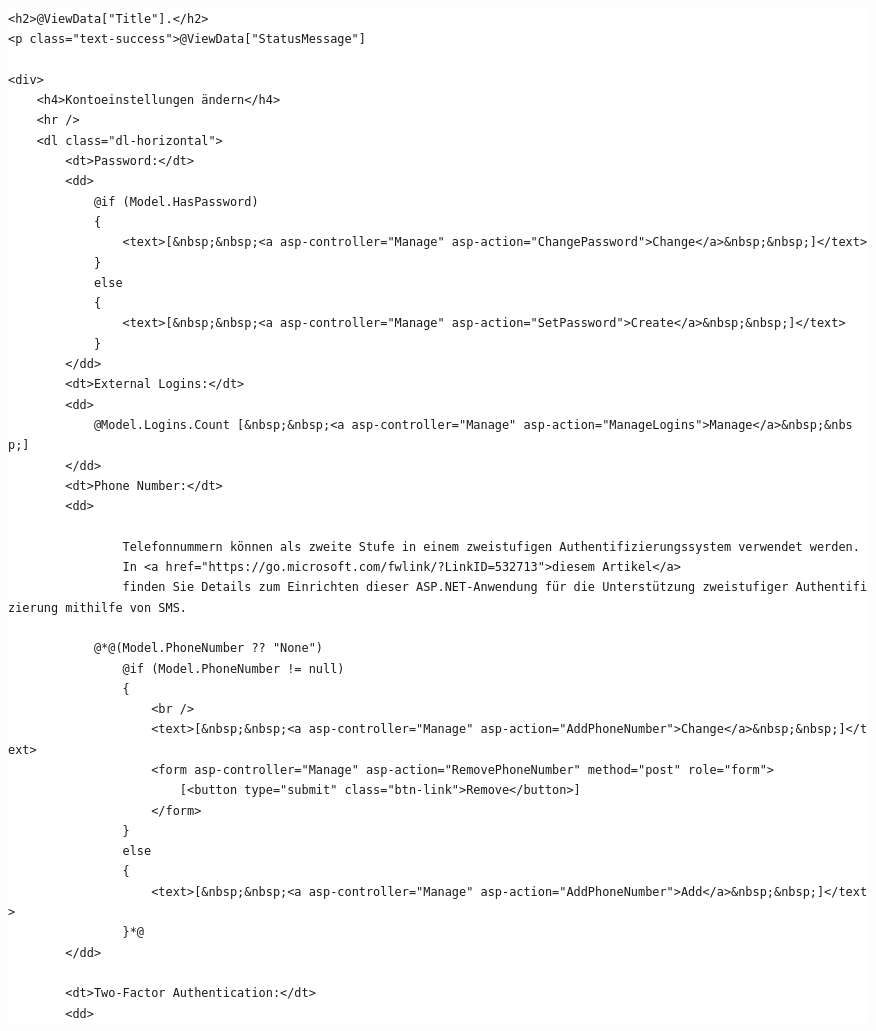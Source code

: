     <h2>@ViewData["Title"].</h2>
    <p class="text-success">@ViewData["StatusMessage"]

    <div>
        <h4>Kontoeinstellungen ändern</h4>
        <hr />
        <dl class="dl-horizontal">
            <dt>Password:</dt>
            <dd>
                @if (Model.HasPassword)
                {
                    <text>[&nbsp;&nbsp;<a asp-controller="Manage" asp-action="ChangePassword">Change</a>&nbsp;&nbsp;]</text>
                }
                else
                {
                    <text>[&nbsp;&nbsp;<a asp-controller="Manage" asp-action="SetPassword">Create</a>&nbsp;&nbsp;]</text>
                }
            </dd>
            <dt>External Logins:</dt>
            <dd>
                @Model.Logins.Count [&nbsp;&nbsp;<a asp-controller="Manage" asp-action="ManageLogins">Manage</a>&nbsp;&nbsp;]
            </dd>
            <dt>Phone Number:</dt>
            <dd>
                
                    Telefonnummern können als zweite Stufe in einem zweistufigen Authentifizierungssystem verwendet werden.
                    In <a href="https://go.microsoft.com/fwlink/?LinkID=532713">diesem Artikel</a>
                    finden Sie Details zum Einrichten dieser ASP.NET-Anwendung für die Unterstützung zweistufiger Authentifizierung mithilfe von SMS.
                
                @*@(Model.PhoneNumber ?? "None")
                    @if (Model.PhoneNumber != null)
                    {
                        <br />
                        <text>[&nbsp;&nbsp;<a asp-controller="Manage" asp-action="AddPhoneNumber">Change</a>&nbsp;&nbsp;]</text>
                        <form asp-controller="Manage" asp-action="RemovePhoneNumber" method="post" role="form">
                            [<button type="submit" class="btn-link">Remove</button>]
                        </form>
                    }
                    else
                    {
                        <text>[&nbsp;&nbsp;<a asp-controller="Manage" asp-action="AddPhoneNumber">Add</a>&nbsp;&nbsp;]</text>
                    }*@
            </dd>

            <dt>Two-Factor Authentication:</dt>
            <dd>
                